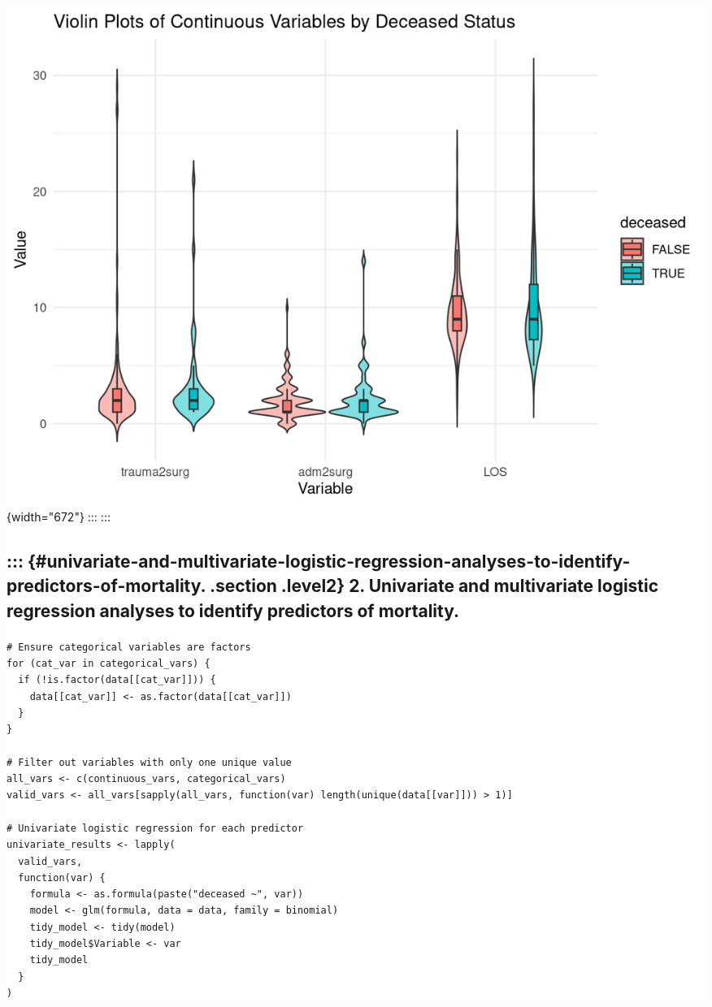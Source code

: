 ![](./media/bf017ebdbfe6081e1400a534de3bdc4ed78bf2a6.png){width="672"}
:::
:::

::: {#univariate-and-multivariate-logistic-regression-analyses-to-identify-predictors-of-mortality. .section .level2}
2. Univariate and multivariate logistic regression analyses to identify predictors of mortality.
------------------------------------------------------------------------------------------------

``` {.r}
# Ensure categorical variables are factors
for (cat_var in categorical_vars) {
  if (!is.factor(data[[cat_var]])) {
    data[[cat_var]] <- as.factor(data[[cat_var]])
  }
}

# Filter out variables with only one unique value
all_vars <- c(continuous_vars, categorical_vars)
valid_vars <- all_vars[sapply(all_vars, function(var) length(unique(data[[var]])) > 1)]

# Univariate logistic regression for each predictor
univariate_results <- lapply(
  valid_vars,
  function(var) {
    formula <- as.formula(paste("deceased ~", var))
    model <- glm(formula, data = data, family = binomial)
    tidy_model <- tidy(model)
    tidy_model$Variable <- var
    tidy_model
  }
)
```

